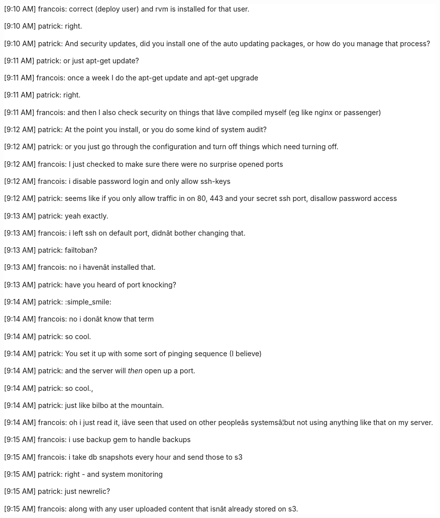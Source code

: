 [9:10 AM] francois: correct (deploy user) and rvm is installed for that user.

[9:10 AM] patrick: right.

[9:10 AM] patrick: And security updates, did you install one of the auto updating packages, or how do you manage that process?

[9:11 AM] patrick: or just apt-get update?

[9:11 AM] francois: once a week I do the apt-get update and apt-get upgrade

[9:11 AM] patrick: right.

[9:11 AM] francois: and then I also check security on things that Iâve compiled myself (eg like nginx or passenger)

[9:12 AM] patrick: At the point you install, or you do some kind of system audit?

[9:12 AM] patrick: or you just go through the configuration and turn off things which need turning off.

[9:12 AM] francois: I just checked to make sure there were no surprise opened ports

[9:12 AM] francois: i disable password login and only allow ssh-keys

[9:12 AM] patrick: seems like if you only allow traffic in on 80, 443 and your secret ssh port, disallow password access

[9:13 AM] patrick: yeah exactly.

[9:13 AM] francois: i left ssh on default port, didnât bother changing that.

[9:13 AM] patrick: failtoban?

[9:13 AM] francois: no i havenât installed that.

[9:13 AM] patrick: have you heard of port knocking?

[9:14 AM] patrick: :simple_smile:

[9:14 AM] francois: no i donât know that term

[9:14 AM] patrick: so cool.

[9:14 AM] patrick: You set it up with some sort of pinging sequence (I believe)

[9:14 AM] patrick: and the server will _then_ open up a port.

[9:14 AM] patrick: so cool.,

[9:14 AM] patrick: just like bilbo at the mountain.

[9:14 AM] francois: oh i just read it, iâve seen that used on other peopleâs systemsâ¦but not using anything like that on my server.

[9:15 AM] francois: i use backup gem to handle backups

[9:15 AM] francois: i take db snapshots every hour and send those to s3

[9:15 AM] patrick: right - and system monitoring

[9:15 AM] patrick: just newrelic?

[9:15 AM] francois: along with any user uploaded content that isnât already stored on s3.
